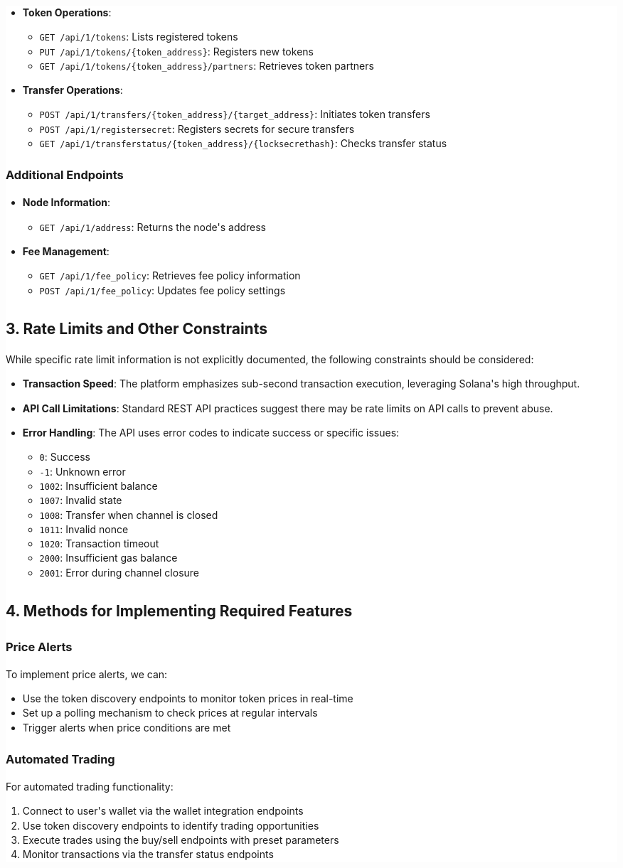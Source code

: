 - **Token Operations**:
  - `GET /api/1/tokens`: Lists registered tokens
  - `PUT /api/1/tokens/{token_address}`: Registers new tokens
  - `GET /api/1/tokens/{token_address}/partners`: Retrieves token partners

- **Transfer Operations**:
  - `POST /api/1/transfers/{token_address}/{target_address}`: Initiates token transfers
  - `POST /api/1/registersecret`: Registers secrets for secure transfers
  - `GET /api/1/transferstatus/{token_address}/{locksecrethash}`: Checks transfer status

### Additional Endpoints

- **Node Information**:
  - `GET /api/1/address`: Returns the node's address

- **Fee Management**:
  - `GET /api/1/fee_policy`: Retrieves fee policy information
  - `POST /api/1/fee_policy`: Updates fee policy settings

## 3. Rate Limits and Other Constraints

While specific rate limit information is not explicitly documented, the following constraints should be considered:

- **Transaction Speed**: The platform emphasizes sub-second transaction execution, leveraging Solana's high throughput.

- **API Call Limitations**: Standard REST API practices suggest there may be rate limits on API calls to prevent abuse.

- **Error Handling**: The API uses error codes to indicate success or specific issues:
  - `0`: Success
  - `-1`: Unknown error
  - `1002`: Insufficient balance
  - `1007`: Invalid state
  - `1008`: Transfer when channel is closed
  - `1011`: Invalid nonce
  - `1020`: Transaction timeout
  - `2000`: Insufficient gas balance
  - `2001`: Error during channel closure

## 4. Methods for Implementing Required Features

### Price Alerts
To implement price alerts, we can:
- Use the token discovery endpoints to monitor token prices in real-time
- Set up a polling mechanism to check prices at regular intervals
- Trigger alerts when price conditions are met

### Automated Trading
For automated trading functionality:
1. Connect to user's wallet via the wallet integration endpoints
2. Use token discovery endpoints to identify trading opportunities
3. Execute trades using the buy/sell endpoints with preset parameters
4. Monitor transactions via the transfer status endpoints

